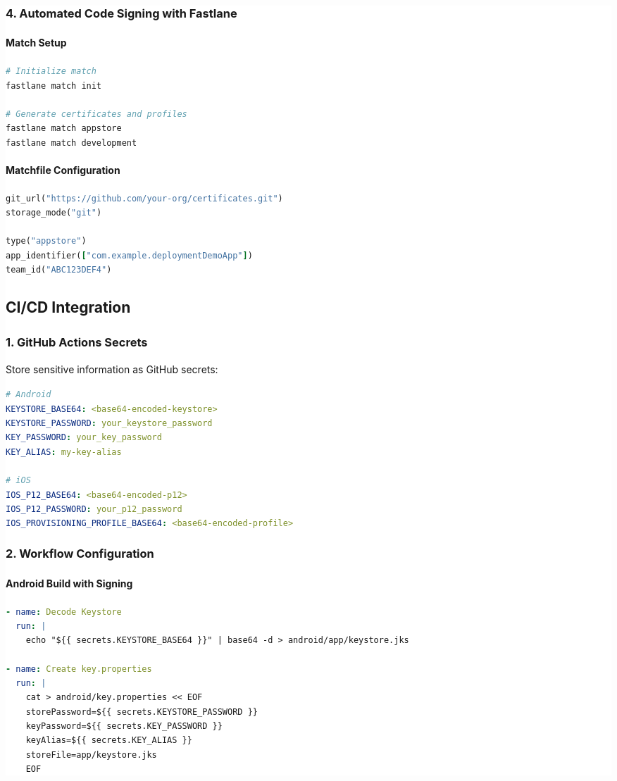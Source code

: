 ### 4. Automated Code Signing with Fastlane

#### Match Setup
```bash
# Initialize match
fastlane match init

# Generate certificates and profiles
fastlane match appstore
fastlane match development
```

#### Matchfile Configuration
```ruby
git_url("https://github.com/your-org/certificates.git")
storage_mode("git")

type("appstore")
app_identifier(["com.example.deploymentDemoApp"])
team_id("ABC123DEF4")
```

## CI/CD Integration

### 1. GitHub Actions Secrets

Store sensitive information as GitHub secrets:

```yaml
# Android
KEYSTORE_BASE64: <base64-encoded-keystore>
KEYSTORE_PASSWORD: your_keystore_password
KEY_PASSWORD: your_key_password
KEY_ALIAS: my-key-alias

# iOS
IOS_P12_BASE64: <base64-encoded-p12>
IOS_P12_PASSWORD: your_p12_password
IOS_PROVISIONING_PROFILE_BASE64: <base64-encoded-profile>
```

### 2. Workflow Configuration

#### Android Build with Signing
```yaml
- name: Decode Keystore
  run: |
    echo "${{ secrets.KEYSTORE_BASE64 }}" | base64 -d > android/app/keystore.jks
    
- name: Create key.properties
  run: |
    cat > android/key.properties << EOF
    storePassword=${{ secrets.KEYSTORE_PASSWORD }}
    keyPassword=${{ secrets.KEY_PASSWORD }}
    keyAlias=${{ secrets.KEY_ALIAS }}
    storeFile=app/keystore.jks
    EOF
```
